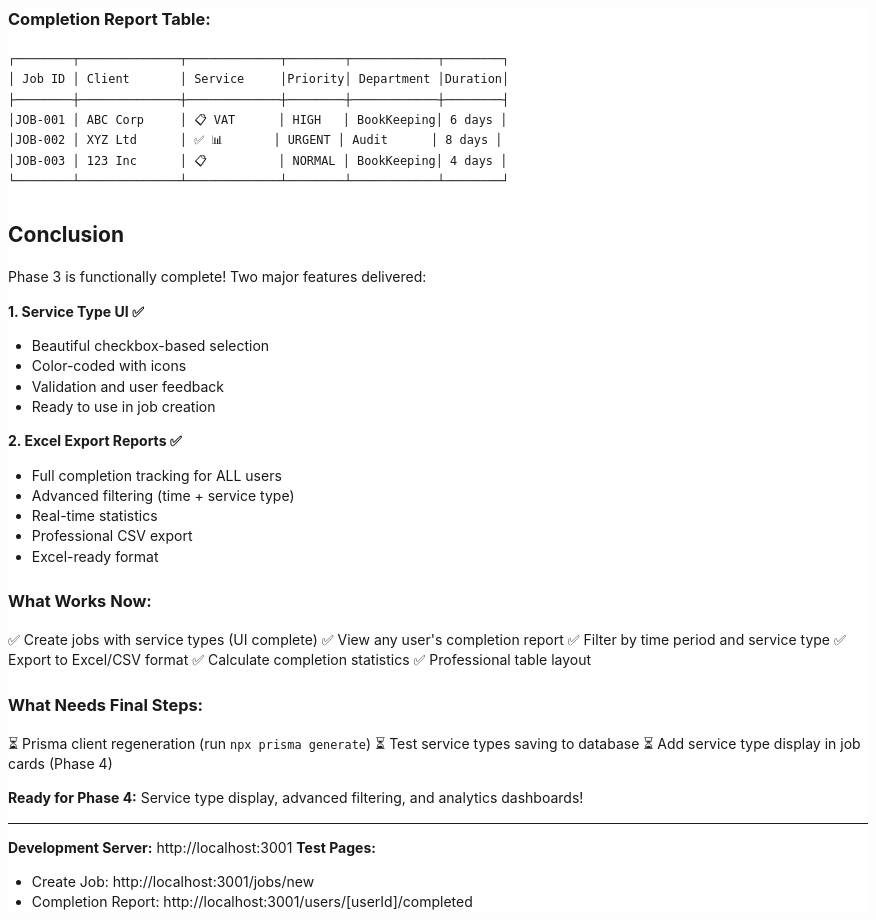 ### Completion Report Table:
```
┌────────┬──────────────┬─────────────┬────────┬────────────┬────────┐
│ Job ID │ Client       │ Service     │Priority│ Department │Duration│
├────────┼──────────────┼─────────────┼────────┼────────────┼────────┤
│JOB-001 │ ABC Corp     │ 📋 VAT      │ HIGH   │ BookKeeping│ 6 days │
│JOB-002 │ XYZ Ltd      │ ✅ 📊       │ URGENT │ Audit      │ 8 days │
│JOB-003 │ 123 Inc      │ 📋          │ NORMAL │ BookKeeping│ 4 days │
└────────┴──────────────┴─────────────┴────────┴────────────┴────────┘
```

## Conclusion

Phase 3 is functionally complete! Two major features delivered:

**1. Service Type UI ✅**
- Beautiful checkbox-based selection
- Color-coded with icons
- Validation and user feedback
- Ready to use in job creation

**2. Excel Export Reports ✅**
- Full completion tracking for ALL users
- Advanced filtering (time + service type)
- Real-time statistics
- Professional CSV export
- Excel-ready format

### What Works Now:
✅ Create jobs with service types (UI complete)
✅ View any user's completion report
✅ Filter by time period and service type
✅ Export to Excel/CSV format
✅ Calculate completion statistics
✅ Professional table layout

### What Needs Final Steps:
⏳ Prisma client regeneration (run `npx prisma generate`)
⏳ Test service types saving to database
⏳ Add service type display in job cards (Phase 4)

**Ready for Phase 4:** Service type display, advanced filtering, and analytics dashboards!

---

**Development Server:** http://localhost:3001
**Test Pages:**
- Create Job: http://localhost:3001/jobs/new
- Completion Report: http://localhost:3001/users/[userId]/completed
